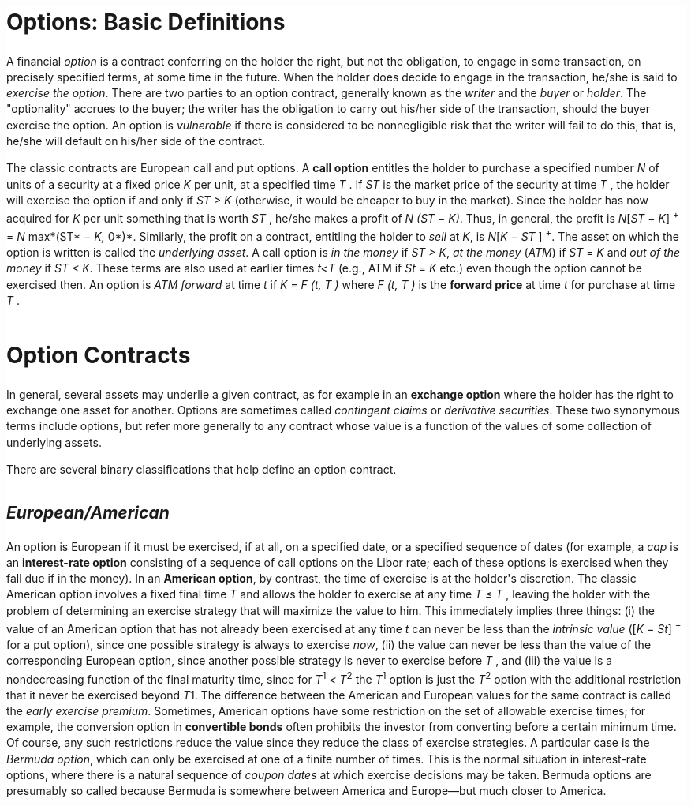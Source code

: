# **Options: Basic Definitions**

A financial *option* is a contract conferring on the holder the right, but not the obligation, to engage in some transaction, on precisely specified terms, at some time in the future. When the holder does decide to engage in the transaction, he/she is said to *exercise the option*. There are two parties to an option contract, generally known as the *writer* and the *buyer* or *holder*. The "optionality" accrues to the buyer; the writer has the obligation to carry out his/her side of the transaction, should the buyer exercise the option. An option is *vulnerable* if there is considered to be nonnegligible risk that the writer will fail to do this, that is, he/she will default on his/her side of the contract.

The classic contracts are European call and put options. A **call option** entitles the holder to purchase a specified number *N* of units of a security at a fixed price *K* per unit, at a specified time *T* . If *ST* is the market price of the security at time *T* , the holder will exercise the option if and only if *ST > K* (otherwise, it would be cheaper to buy in the market). Since the holder has now acquired for *K* per unit something that is worth *ST* , he/she makes a profit of *N (ST* − *K)*. Thus, in general, the profit is *N*[*ST* − *K*] <sup>+</sup> = *N* max*(ST* − *K,* 0*)*. Similarly, the profit on a contract, entitling the holder to *sell* at *K*, is *N*[*K* − *ST* ] <sup>+</sup>. The asset on which the option is written is called the *underlying asset*. A call option is *in the money* if *ST > K*, *at the money* (*ATM*) if *ST* = *K* and *out of the money* if *ST < K*. These terms are also used at earlier times *t<T* (e.g., ATM if *St* = *K* etc.) even though the option cannot be exercised then. An option is *ATM forward* at time *t* if *K* = *F (t, T )* where *F (t, T )* is the **forward price** at time *t* for purchase at time *T* .

# **Option Contracts**

In general, several assets may underlie a given contract, as for example in an **exchange option** where the holder has the right to exchange one asset for another. Options are sometimes called *contingent claims* or *derivative securities*. These two synonymous terms include options, but refer more generally to any contract whose value is a function of the values of some collection of underlying assets.

There are several binary classifications that help define an option contract.

## *European/American*

An option is European if it must be exercised, if at all, on a specified date, or a specified sequence of dates (for example, a *cap* is an **interest-rate option** consisting of a sequence of call options on the Libor rate; each of these options is exercised when they fall due if in the money). In an **American option**, by contrast, the time of exercise is at the holder's discretion. The classic American option involves a fixed final time *T* and allows the holder to exercise at any time *T* ≤ *T* , leaving the holder with the problem of determining an exercise strategy that will maximize the value to him. This immediately implies three things: (i) the value of an American option that has not already been exercised at any time *t* can never be less than the *intrinsic value* ([*K* − *St*] <sup>+</sup> for a put option), since one possible strategy is always to exercise *now*, (ii) the value can never be less than the value of the corresponding European option, since another possible strategy is never to exercise before *T* , and (iii) the value is a nondecreasing function of the final maturity time, since for *T*<sup>1</sup> *< T*<sup>2</sup> the *T*<sup>1</sup> option is just the *T*<sup>2</sup> option with the additional restriction that it never be exercised beyond *T*1. The difference between the American and European values for the same contract is called the *early exercise premium*. Sometimes, American options have some restriction on the set of allowable exercise times; for example, the conversion option in **convertible bonds** often prohibits the investor from converting before a certain minimum time. Of course, any such restrictions reduce the value since they reduce the class of exercise strategies. A particular case is the *Bermuda option*, which can only be exercised at one of a finite number of times. This is the normal situation in interest-rate options, where there is a natural sequence of *coupon dates* at which exercise decisions may be taken. Bermuda options are presumably so called because Bermuda is somewhere between America and Europe—but much closer to America.
